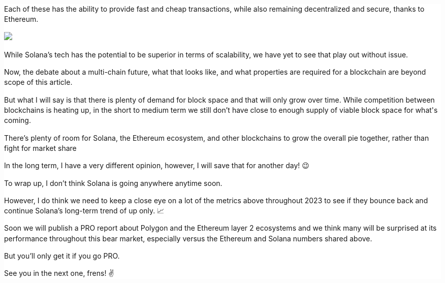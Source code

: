 Each of these has the ability to provide fast and cheap transactions, while also remaining decentralized and secure, thanks to Ethereum.

![](https://media.beehiiv.com/cdn-cgi/image/fit=scale-down,format=auto,onerror=redirect,quality=80/uploads/asset/file/396d2dec-686f-479f-aa97-022f4b63cbe7/02fa8291-c06e-4d9b-b576-21da05e5ab64_498x494.gif?t=1711102404)

While Solana’s tech has the potential to be superior in terms of scalability, we have yet to see that play out without issue.

Now, the debate about a multi-chain future, what that looks like, and what properties are required for a blockchain are beyond scope of this article. 

But what I will say is that there is plenty of demand for block space and that will only grow over time. While competition between blockchains is heating up, in the short to medium term we still don’t have close to enough supply of viable block space for what's coming. 

There’s plenty of room for Solana, the Ethereum ecosystem, and other blockchains to grow the overall pie together, rather than fight for market share

In the long term, I have a very different opinion, however, I will save that for another day! 😉

To wrap up, I don’t think Solana is going anywhere anytime soon.

However, I do think we need to keep a close eye on a lot of the metrics above throughout 2023 to see if they bounce back and continue Solana’s long-term trend of up only. 📈

Soon we will publish a PRO report about Polygon and the Ethereum layer 2 ecosystems and we think many will be surprised at its performance throughout this bear market, especially versus the Ethereum and Solana numbers shared above.

But you’ll only get it if you go PRO.

See you in the next one, frens! ✌️